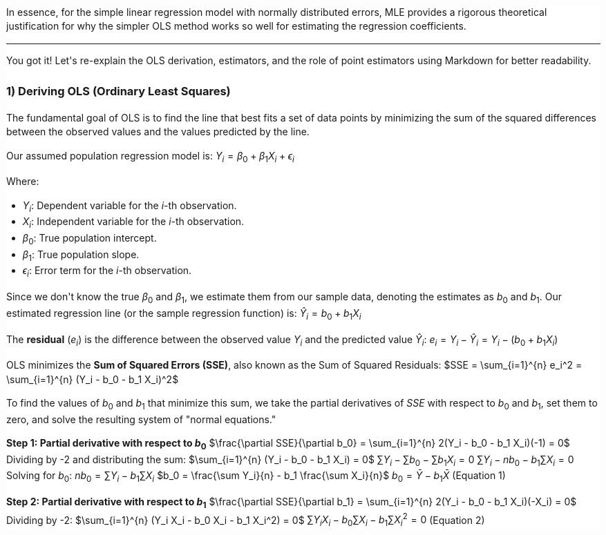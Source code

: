 In essence, for the simple linear regression model with normally distributed errors, MLE provides a rigorous theoretical justification for why the simpler OLS method works so well for estimating the regression coefficients.


---

You got it! Let's re-explain the OLS derivation, estimators, and the role of point estimators using Markdown for better readability.

### 1) Deriving OLS (Ordinary Least Squares)

The fundamental goal of OLS is to find the line that best fits a set of data points by minimizing the sum of the squared differences between the observed values and the values predicted by the line.

Our assumed population regression model is:
$Y_i = \beta_0 + \beta_1 X_i + \epsilon_i$

Where:
* $Y_i$: Dependent variable for the $i$-th observation.
* $X_i$: Independent variable for the $i$-th observation.
* $\beta_0$: True population intercept.
* $\beta_1$: True population slope.
* $\epsilon_i$: Error term for the $i$-th observation.

Since we don't know the true $\beta_0$ and $\beta_1$, we estimate them from our sample data, denoting the estimates as $b_0$ and $b_1$. Our estimated regression line (or the sample regression function) is:
$\hat{Y}_i = b_0 + b_1 X_i$

The **residual** ($e_i$) is the difference between the observed value $Y_i$ and the predicted value $\hat{Y}_i$:
$e_i = Y_i - \hat{Y}_i = Y_i - (b_0 + b_1 X_i)$

OLS minimizes the **Sum of Squared Errors (SSE)**, also known as the Sum of Squared Residuals:
$SSE = \sum_{i=1}^{n} e_i^2 = \sum_{i=1}^{n} (Y_i - b_0 - b_1 X_i)^2$

To find the values of $b_0$ and $b_1$ that minimize this sum, we take the partial derivatives of $SSE$ with respect to $b_0$ and $b_1$, set them to zero, and solve the resulting system of "normal equations."

**Step 1: Partial derivative with respect to $b_0$**
$\frac{\partial SSE}{\partial b_0} = \sum_{i=1}^{n} 2(Y_i - b_0 - b_1 X_i)(-1) = 0$
Dividing by -2 and distributing the sum:
$\sum_{i=1}^{n} (Y_i - b_0 - b_1 X_i) = 0$
$\sum Y_i - \sum b_0 - \sum b_1 X_i = 0$
$\sum Y_i - n b_0 - b_1 \sum X_i = 0$
Solving for $b_0$:
$n b_0 = \sum Y_i - b_1 \sum X_i$
$b_0 = \frac{\sum Y_i}{n} - b_1 \frac{\sum X_i}{n}$
$b_0 = \bar{Y} - b_1 \bar{X}$ (Equation 1)

**Step 2: Partial derivative with respect to $b_1$**
$\frac{\partial SSE}{\partial b_1} = \sum_{i=1}^{n} 2(Y_i - b_0 - b_1 X_i)(-X_i) = 0$
Dividing by -2:
$\sum_{i=1}^{n} (Y_i X_i - b_0 X_i - b_1 X_i^2) = 0$
$\sum Y_i X_i - b_0 \sum X_i - b_1 \sum X_i^2 = 0$ (Equation 2)
